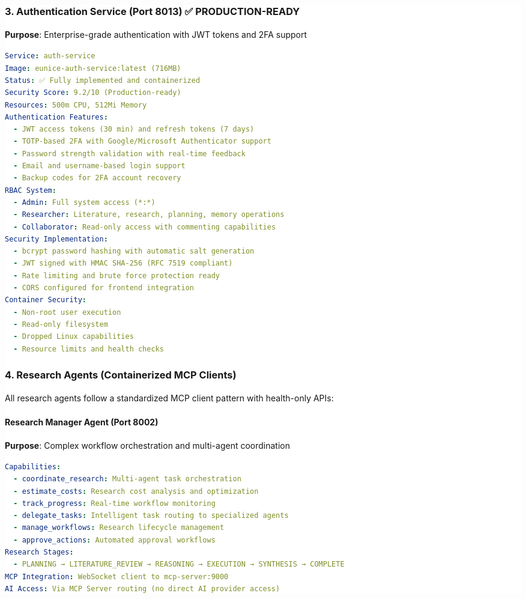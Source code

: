 ### 3. Authentication Service (Port 8013) ✅ **PRODUCTION-READY**

**Purpose**: Enterprise-grade authentication with JWT tokens and 2FA support

```yaml
Service: auth-service
Image: eunice-auth-service:latest (716MB)
Status: ✅ Fully implemented and containerized
Security Score: 9.2/10 (Production-ready)
Resources: 500m CPU, 512Mi Memory
Authentication Features:
  - JWT access tokens (30 min) and refresh tokens (7 days)
  - TOTP-based 2FA with Google/Microsoft Authenticator support
  - Password strength validation with real-time feedback
  - Email and username-based login support
  - Backup codes for 2FA account recovery
RBAC System:
  - Admin: Full system access (*:*)
  - Researcher: Literature, research, planning, memory operations
  - Collaborator: Read-only access with commenting capabilities
Security Implementation:
  - bcrypt password hashing with automatic salt generation
  - JWT signed with HMAC SHA-256 (RFC 7519 compliant)
  - Rate limiting and brute force protection ready
  - CORS configured for frontend integration
Container Security:
  - Non-root user execution
  - Read-only filesystem
  - Dropped Linux capabilities
  - Resource limits and health checks
```

### 4. Research Agents (Containerized MCP Clients)

All research agents follow a standardized MCP client pattern with health-only APIs:

#### Research Manager Agent (Port 8002)

**Purpose**: Complex workflow orchestration and multi-agent coordination

```yaml
Capabilities:
  - coordinate_research: Multi-agent task orchestration
  - estimate_costs: Research cost analysis and optimization
  - track_progress: Real-time workflow monitoring
  - delegate_tasks: Intelligent task routing to specialized agents
  - manage_workflows: Research lifecycle management
  - approve_actions: Automated approval workflows
Research Stages:
  - PLANNING → LITERATURE_REVIEW → REASONING → EXECUTION → SYNTHESIS → COMPLETE
MCP Integration: WebSocket client to mcp-server:9000
AI Access: Via MCP Server routing (no direct AI provider access)
```
